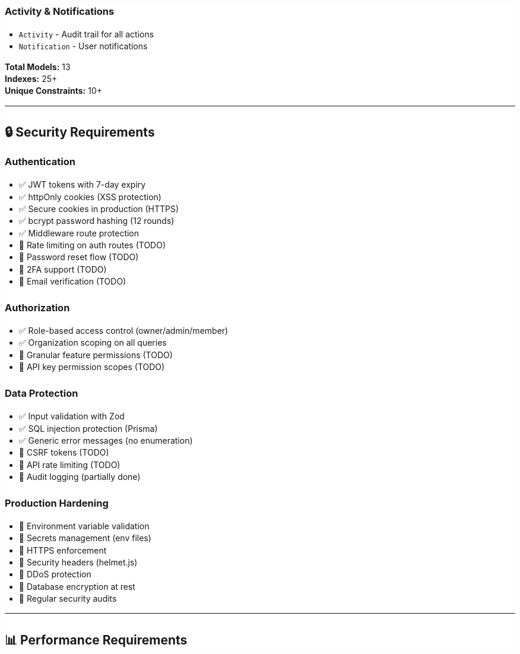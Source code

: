 ### Activity & Notifications
- `Activity` - Audit trail for all actions
- `Notification` - User notifications

**Total Models:** 13  
**Indexes:** 25+  
**Unique Constraints:** 10+

---

## 🔒 Security Requirements

### Authentication
- ✅ JWT tokens with 7-day expiry
- ✅ httpOnly cookies (XSS protection)
- ✅ Secure cookies in production (HTTPS)
- ✅ bcrypt password hashing (12 rounds)
- ✅ Middleware route protection
- 🔹 Rate limiting on auth routes (TODO)
- 🔹 Password reset flow (TODO)
- 🔹 2FA support (TODO)
- 🔹 Email verification (TODO)

### Authorization
- ✅ Role-based access control (owner/admin/member)
- ✅ Organization scoping on all queries
- 🔹 Granular feature permissions (TODO)
- 🔹 API key permission scopes (TODO)

### Data Protection
- ✅ Input validation with Zod
- ✅ SQL injection protection (Prisma)
- ✅ Generic error messages (no enumeration)
- 🔹 CSRF tokens (TODO)
- 🔹 API rate limiting (TODO)
- 🔹 Audit logging (partially done)

### Production Hardening
- 🔹 Environment variable validation
- 🔹 Secrets management (env files)
- 🔹 HTTPS enforcement
- 🔹 Security headers (helmet.js)
- 🔹 DDoS protection
- 🔹 Database encryption at rest
- 🔹 Regular security audits

---

## 📊 Performance Requirements
